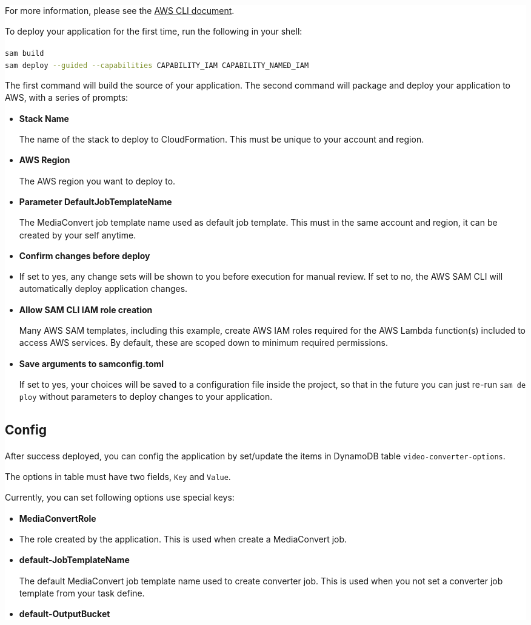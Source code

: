 For more information, please see the [AWS CLI document](https://docs.aws.amazon.com/zh_cn/cli/latest/userguide/cli-chap-configure.html).

To deploy your application for the first time, run the following in your shell:

```bash
sam build
sam deploy --guided --capabilities CAPABILITY_IAM CAPABILITY_NAMED_IAM
```

The first command will build the source of your application. The second command will package and deploy your application to AWS, with a series of prompts:

* **Stack Name**

  The name of the stack to deploy to CloudFormation. This must be unique to your account and region.

* **AWS Region**

  The AWS region you want to deploy to.

* **Parameter DefaultJobTemplateName**

  The MediaConvert job template name used as default job template. This must in the same account and region, it can be created by your self anytime. 

* **Confirm changes before deploy**

* If set to yes, any change sets will be shown to you before execution for manual review. If set to no, the AWS SAM CLI will automatically deploy application changes.

* **Allow SAM CLI IAM role creation**

  Many AWS SAM templates, including this example, create AWS IAM roles required for the AWS Lambda function(s) included to access AWS services. By default, these are scoped down to minimum required permissions.

* **Save arguments to samconfig.toml**

  If set to yes, your choices will be saved to a configuration file inside the project, so that in the future you can just re-run `sam deploy` without parameters to deploy changes to your application.

## Config

After success deployed, you can config the application by set/update the items in DynamoDB table `video-converter-options`.

The options in table must have two fields, `Key` and `Value`. 

Currently, you can set following options use special keys:

* **MediaConvertRole**

* The role created by the application. This is used when create a MediaConvert job.

* **default-JobTemplateName**

  The default MediaConvert job template name used to create converter job. This is used when you not set a converter job template from your task define.

* **default-OutputBucket**
